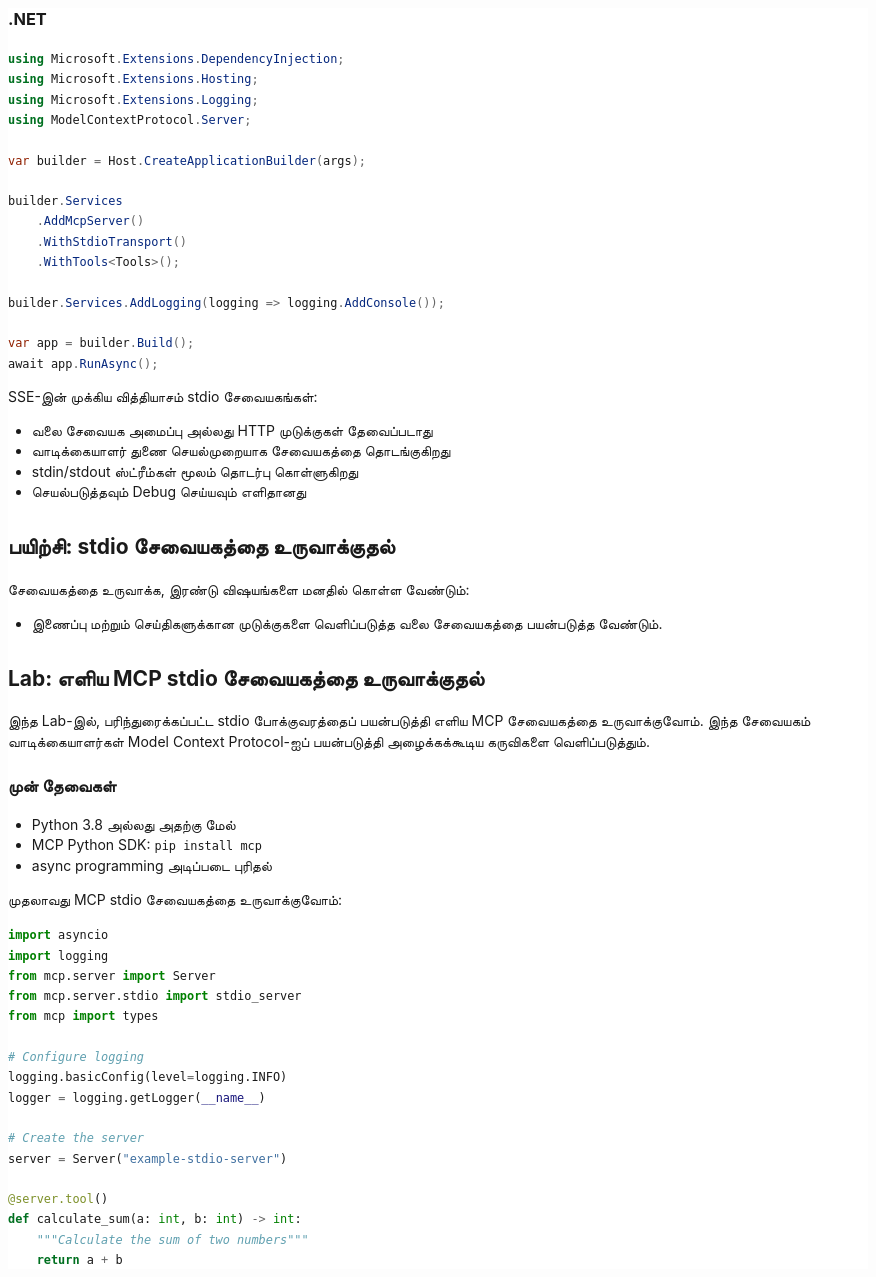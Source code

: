 ### .NET

```csharp
using Microsoft.Extensions.DependencyInjection;
using Microsoft.Extensions.Hosting;
using Microsoft.Extensions.Logging;
using ModelContextProtocol.Server;

var builder = Host.CreateApplicationBuilder(args);

builder.Services
    .AddMcpServer()
    .WithStdioTransport()
    .WithTools<Tools>();

builder.Services.AddLogging(logging => logging.AddConsole());

var app = builder.Build();
await app.RunAsync();
```

SSE-இன் முக்கிய வித்தியாசம் stdio சேவையகங்கள்:

- வலை சேவையக அமைப்பு அல்லது HTTP முடுக்குகள் தேவைப்படாது
- வாடிக்கையாளர் துணை செயல்முறையாக சேவையகத்தை தொடங்குகிறது
- stdin/stdout ஸ்ட்ரீம்கள் மூலம் தொடர்பு கொள்ளுகிறது
- செயல்படுத்தவும் Debug செய்யவும் எளிதானது

## பயிற்சி: stdio சேவையகத்தை உருவாக்குதல்

சேவையகத்தை உருவாக்க, இரண்டு விஷயங்களை மனதில் கொள்ள வேண்டும்:

- இணைப்பு மற்றும் செய்திகளுக்கான முடுக்குகளை வெளிப்படுத்த வலை சேவையகத்தை பயன்படுத்த வேண்டும்.
## Lab: எளிய MCP stdio சேவையகத்தை உருவாக்குதல்

இந்த Lab-இல், பரிந்துரைக்கப்பட்ட stdio போக்குவரத்தைப் பயன்படுத்தி எளிய MCP சேவையகத்தை உருவாக்குவோம். இந்த சேவையகம் வாடிக்கையாளர்கள் Model Context Protocol-ஐப் பயன்படுத்தி அழைக்கக்கூடிய கருவிகளை வெளிப்படுத்தும்.

### முன் தேவைகள்

- Python 3.8 அல்லது அதற்கு மேல்
- MCP Python SDK: `pip install mcp`
- async programming அடிப்படை புரிதல்

முதலாவது MCP stdio சேவையகத்தை உருவாக்குவோம்:

```python
import asyncio
import logging
from mcp.server import Server
from mcp.server.stdio import stdio_server
from mcp import types

# Configure logging
logging.basicConfig(level=logging.INFO)
logger = logging.getLogger(__name__)

# Create the server
server = Server("example-stdio-server")

@server.tool()
def calculate_sum(a: int, b: int) -> int:
    """Calculate the sum of two numbers"""
    return a + b
```